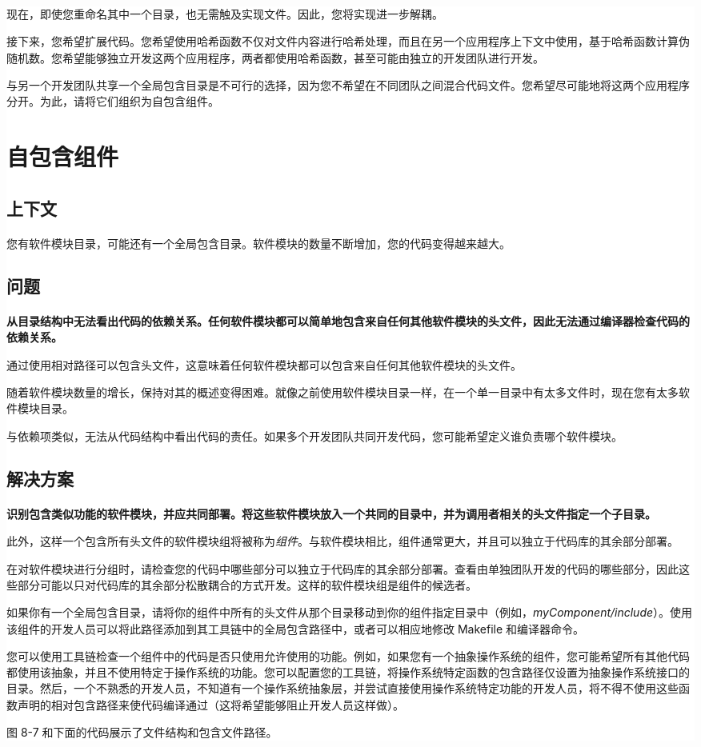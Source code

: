 现在，即使您重命名其中一个目录，也无需触及实现文件。因此，您将实现进一步解耦。

接下来，您希望扩展代码。您希望使用哈希函数不仅对文件内容进行哈希处理，而且在另一个应用程序上下文中使用，基于哈希函数计算伪随机数。您希望能够独立开发这两个应用程序，两者都使用哈希函数，甚至可能由独立的开发团队进行开发。

与另一个开发团队共享一个全局包含目录是不可行的选择，因为您不希望在不同团队之间混合代码文件。您希望尽可能地将这两个应用程序分开。为此，请将它们组织为自包含组件。

# 自包含组件

## 上下文

您有软件模块目录，可能还有一个全局包含目录。软件模块的数量不断增加，您的代码变得越来越大。

## 问题

**从目录结构中无法看出代码的依赖关系。任何软件模块都可以简单地包含来自任何其他软件模块的头文件，因此无法通过编译器检查代码的依赖关系。**

通过使用相对路径可以包含头文件，这意味着任何软件模块都可以包含来自任何其他软件模块的头文件。

随着软件模块数量的增长，保持对其的概述变得困难。就像之前使用软件模块目录一样，在一个单一目录中有太多文件时，现在您有太多软件模块目录。

与依赖项类似，无法从代码结构中看出代码的责任。如果多个开发团队共同开发代码，您可能希望定义谁负责哪个软件模块。

## 解决方案

**识别包含类似功能的软件模块，并应共同部署。将这些软件模块放入一个共同的目录中，并为调用者相关的头文件指定一个子目录。**

此外，这样一个包含所有头文件的软件模块组将被称为*组件*。与软件模块相比，组件通常更大，并且可以独立于代码库的其余部分部署。

在对软件模块进行分组时，请检查您的代码中哪些部分可以独立于代码库的其余部分部署。查看由单独团队开发的代码的哪些部分，因此这些部分可能以只对代码库的其余部分松散耦合的方式开发。这样的软件模块组是组件的候选者。

如果你有一个全局包含目录，请将你的组件中所有的头文件从那个目录移动到你的组件指定目录中（例如，*myComponent/include*）。使用该组件的开发人员可以将此路径添加到其工具链中的全局包含路径中，或者可以相应地修改 Makefile 和编译器命令。

您可以使用工具链检查一个组件中的代码是否只使用允许使用的功能。例如，如果您有一个抽象操作系统的组件，您可能希望所有其他代码都使用该抽象，并且不使用特定于操作系统的功能。您可以配置您的工具链，将操作系统特定函数的包含路径仅设置为抽象操作系统接口的目录。然后，一个不熟悉的开发人员，不知道有一个操作系统抽象层，并尝试直接使用操作系统特定功能的开发人员，将不得不使用这些函数声明的相对包含路径来使代码编译通过（这将希望能够阻止开发人员这样做）。

图 8-7 和下面的代码展示了文件结构和包含文件路径。
